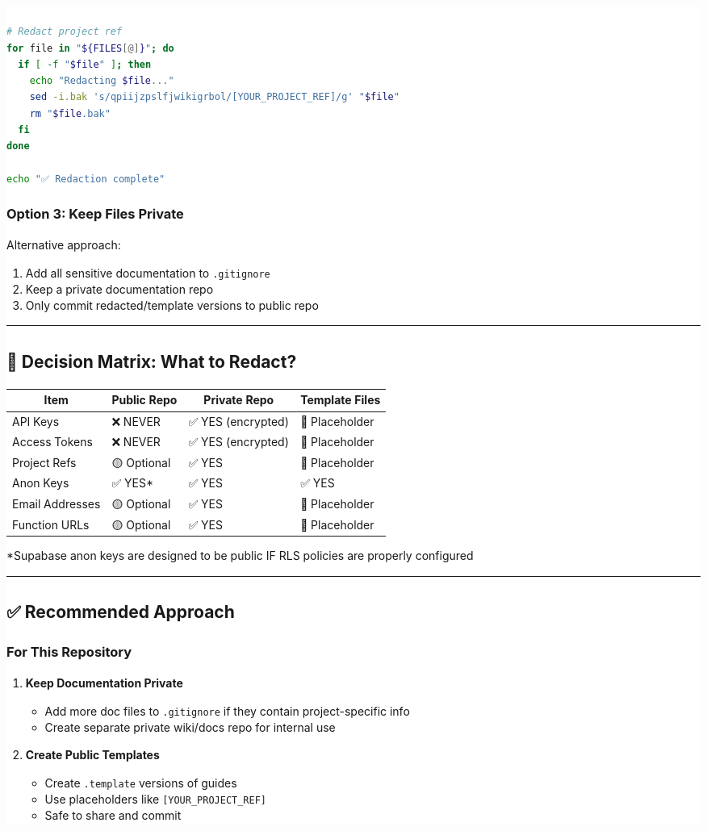 ```bash

# Redact project ref
for file in "${FILES[@]}"; do
  if [ -f "$file" ]; then
    echo "Redacting $file..."
    sed -i.bak 's/qpiijzpslfjwikigrbol/[YOUR_PROJECT_REF]/g' "$file"
    rm "$file.bak"
  fi
done

echo "✅ Redaction complete"
```

### Option 3: Keep Files Private

Alternative approach:
1. Add all sensitive documentation to `.gitignore`
2. Keep a private documentation repo
3. Only commit redacted/template versions to public repo

---

## 🚦 Decision Matrix: What to Redact?

| Item | Public Repo | Private Repo | Template Files |
|------|-------------|--------------|----------------|
| API Keys | ❌ NEVER | ✅ YES (encrypted) | 🔄 Placeholder |
| Access Tokens | ❌ NEVER | ✅ YES (encrypted) | 🔄 Placeholder |
| Project Refs | 🟡 Optional | ✅ YES | 🔄 Placeholder |
| Anon Keys | ✅ YES* | ✅ YES | ✅ YES |
| Email Addresses | 🟡 Optional | ✅ YES | 🔄 Placeholder |
| Function URLs | 🟡 Optional | ✅ YES | 🔄 Placeholder |

*Supabase anon keys are designed to be public IF RLS policies are properly configured

---

## ✅ Recommended Approach

### For This Repository

1. **Keep Documentation Private**
   - Add more doc files to `.gitignore` if they contain project-specific info
   - Create separate private wiki/docs repo for internal use

2. **Create Public Templates**
   - Create `.template` versions of guides
   - Use placeholders like `[YOUR_PROJECT_REF]`
   - Safe to share and commit

